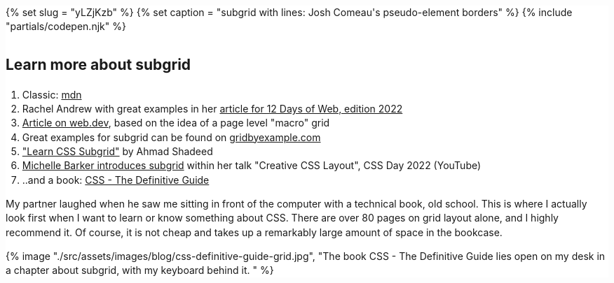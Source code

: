 {% set slug = "yLZjKzb" %}
{% set caption = "subgrid with lines: Josh Comeau's pseudo-element borders" %}
{% include "partials/codepen.njk" %}

## Learn more about subgrid

1. Classic: [mdn](https://developer.mozilla.org/en-US/docs/Web/CSS/CSS_grid_layout/Subgrid)
2. Rachel Andrew with great examples in her [article for 12 Days of Web, edition 2022](https://12daysofweb.dev/2022/css-subgrid/)
3. [Article on web.dev](https://web.dev/articles/css-subgrid), based on the idea of a page level "macro" grid
4. Great examples for subgrid can be found on [gridbyexample.com](https://gridbyexample.com/examples/#css-grid-level-2-examples)
5. ["Learn CSS Subgrid"](https://ishadeed.com/article/learn-css-subgrid/) by Ahmad Shadeed
6. [Michelle Barker introduces subgrid](https://www.youtube.com/watch?v=tueTFd2TQUA&t=2266s) within her talk "Creative CSS Layout", CSS Day 2022 (YouTube)
7. ..and a book: [CSS - The Definitive Guide](https://www.oreilly.com/library/view/css-the-definitive/9781098117603/)

My partner laughed when he saw me sitting in front of the computer with a technical book, old school. This is where I actually look first when I want to learn or know something about CSS. There are over 80 pages on grid layout alone, and I highly recommend it. Of course, it is not cheap and takes up a remarkably large amount of space in the bookcase.

{% image "./src/assets/images/blog/css-definitive-guide-grid.jpg", "The book CSS - The Definitive Guide lies open on my desk in a chapter about subgrid, with my keyboard behind it. " %}
